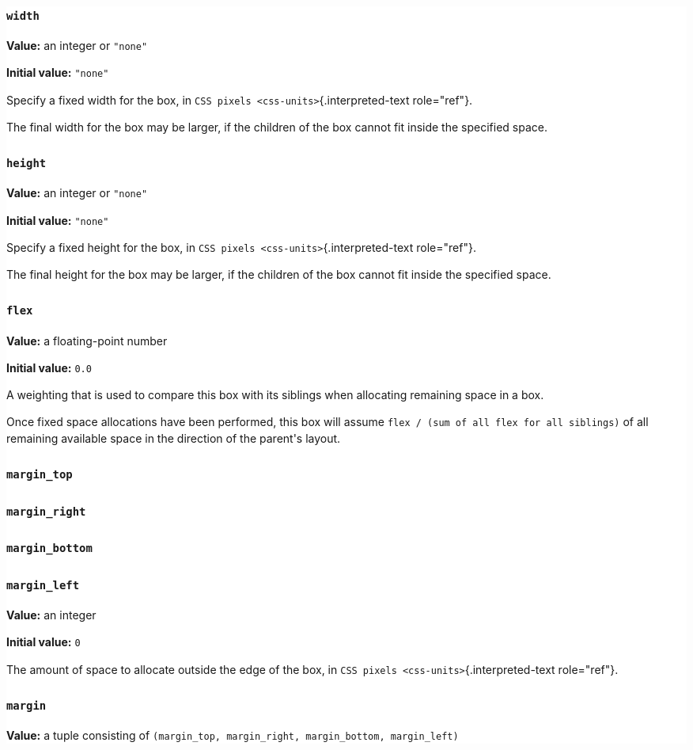 ### `width`

**Value:** an integer or `"none"`

**Initial value:** `"none"`

Specify a fixed width for the box, in
`CSS pixels <css-units>`{.interpreted-text role="ref"}.

The final width for the box may be larger, if the children of the box
cannot fit inside the specified space.

### `height`

**Value:** an integer or `"none"`

**Initial value:** `"none"`

Specify a fixed height for the box, in
`CSS pixels <css-units>`{.interpreted-text role="ref"}.

The final height for the box may be larger, if the children of the box
cannot fit inside the specified space.

### `flex`

**Value:** a floating-point number

**Initial value:** `0.0`

A weighting that is used to compare this box with its siblings when
allocating remaining space in a box.

Once fixed space allocations have been performed, this box will assume
`flex / (sum of all flex for all siblings)` of all remaining available
space in the direction of the parent's layout.

### `margin_top`

### `margin_right`

### `margin_bottom`

### `margin_left`

**Value:** an integer

**Initial value:** `0`

The amount of space to allocate outside the edge of the box, in
`CSS pixels
<css-units>`{.interpreted-text role="ref"}.

### `margin`

**Value:** a tuple consisting of
`(margin_top, margin_right, margin_bottom, margin_left)`
